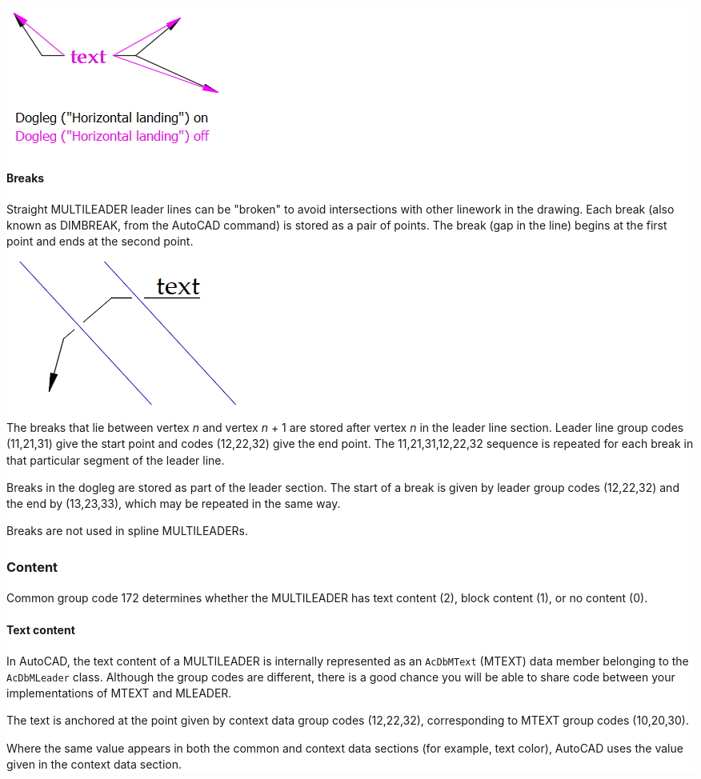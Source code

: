 ![MLEADER dogleg on/off](images/mleader-dogleg-on-off-annot.png)

#### Breaks

Straight MULTILEADER leader lines can be "broken" to avoid intersections with other linework in the drawing. Each break (also known as DIMBREAK, from the AutoCAD command) is stored as a pair of points. The break (gap in the line) begins at the first point and ends at the second point.

![MLEADER breaks](images/mleader-break-crop.png)

The breaks that lie between vertex *n* and vertex *n* + 1 are stored after vertex *n* in the leader line section. Leader line group codes (11,21,31) give the start point and codes (12,22,32) give the end point. The 11,21,31,12,22,32 sequence is repeated for each break in that particular segment of the leader line.

Breaks in the dogleg are stored as part of the leader section. The start of a break is given by leader group codes (12,22,32) and the end by (13,23,33), which may be repeated in the same way.

Breaks are not used in spline MULTILEADERs.

### Content

Common group code 172 determines whether the MULTILEADER has text content (2), block content (1), or no content (0).

#### Text content

In AutoCAD, the text content of a MULTILEADER is internally represented as an `AcDbMText` (MTEXT) data member belonging to the `AcDbMLeader` class. Although the group codes are different, there is a good chance you will be able to share code between your implementations of MTEXT and MLEADER. 

The text is anchored at the point given by context data group codes (12,22,32), corresponding to MTEXT group codes (10,20,30).

Where the same value appears in both the common and context data sections (for example, text color), AutoCAD uses the value given in the context data section.
